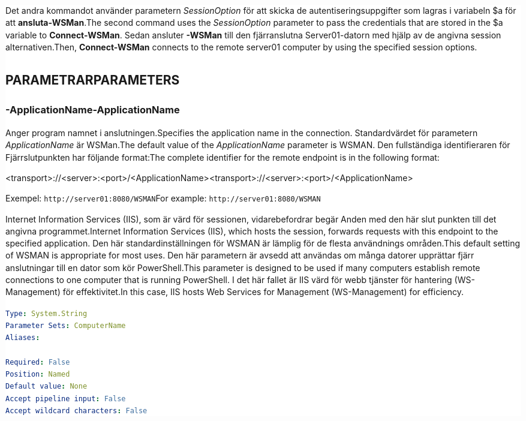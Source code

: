 <span data-ttu-id="56983-133">Det andra kommandot använder parametern *SessionOption* för att skicka de autentiseringsuppgifter som lagras i variabeln $a för att **ansluta-WSMan**.</span><span class="sxs-lookup"><span data-stu-id="56983-133">The second command uses the *SessionOption* parameter to pass the credentials that are stored in the $a variable to **Connect-WSMan**.</span></span>
<span data-ttu-id="56983-134">Sedan ansluter **-WSMan** till den fjärranslutna Server01-datorn med hjälp av de angivna session alternativen.</span><span class="sxs-lookup"><span data-stu-id="56983-134">Then, **Connect-WSMan** connects to the remote server01 computer by using the specified session options.</span></span>

## <span data-ttu-id="56983-135">PARAMETRAR</span><span class="sxs-lookup"><span data-stu-id="56983-135">PARAMETERS</span></span>

### <span data-ttu-id="56983-136">-ApplicationName</span><span class="sxs-lookup"><span data-stu-id="56983-136">-ApplicationName</span></span>
<span data-ttu-id="56983-137">Anger program namnet i anslutningen.</span><span class="sxs-lookup"><span data-stu-id="56983-137">Specifies the application name in the connection.</span></span>
<span data-ttu-id="56983-138">Standardvärdet för parametern *ApplicationName* är WSMan.</span><span class="sxs-lookup"><span data-stu-id="56983-138">The default value of the *ApplicationName* parameter is WSMAN.</span></span>
<span data-ttu-id="56983-139">Den fullständiga identifieraren för Fjärrslutpunkten har följande format:</span><span class="sxs-lookup"><span data-stu-id="56983-139">The complete identifier for the remote endpoint is in the following format:</span></span>

<span data-ttu-id="56983-140">\<transport\>://\<server\>:\<port\>/\<ApplicationName\></span><span class="sxs-lookup"><span data-stu-id="56983-140">\<transport\>://\<server\>:\<port\>/\<ApplicationName\></span></span>

<span data-ttu-id="56983-141">Exempel: `http://server01:8080/WSMAN`</span><span class="sxs-lookup"><span data-stu-id="56983-141">For example: `http://server01:8080/WSMAN`</span></span>

<span data-ttu-id="56983-142">Internet Information Services (IIS), som är värd för sessionen, vidarebefordrar begär Anden med den här slut punkten till det angivna programmet.</span><span class="sxs-lookup"><span data-stu-id="56983-142">Internet Information Services (IIS), which hosts the session, forwards requests with this endpoint to the specified application.</span></span>
<span data-ttu-id="56983-143">Den här standardinställningen för WSMAN är lämplig för de flesta användnings områden.</span><span class="sxs-lookup"><span data-stu-id="56983-143">This default setting of WSMAN is appropriate for most uses.</span></span>
<span data-ttu-id="56983-144">Den här parametern är avsedd att användas om många datorer upprättar fjärr anslutningar till en dator som kör PowerShell.</span><span class="sxs-lookup"><span data-stu-id="56983-144">This parameter is designed to be used if many computers establish remote connections to one computer that is running PowerShell.</span></span>
<span data-ttu-id="56983-145">I det här fallet är IIS värd för webb tjänster för hantering (WS-Management) för effektivitet.</span><span class="sxs-lookup"><span data-stu-id="56983-145">In this case, IIS hosts Web Services for Management (WS-Management) for efficiency.</span></span>

```yaml
Type: System.String
Parameter Sets: ComputerName
Aliases:

Required: False
Position: Named
Default value: None
Accept pipeline input: False
Accept wildcard characters: False
```
